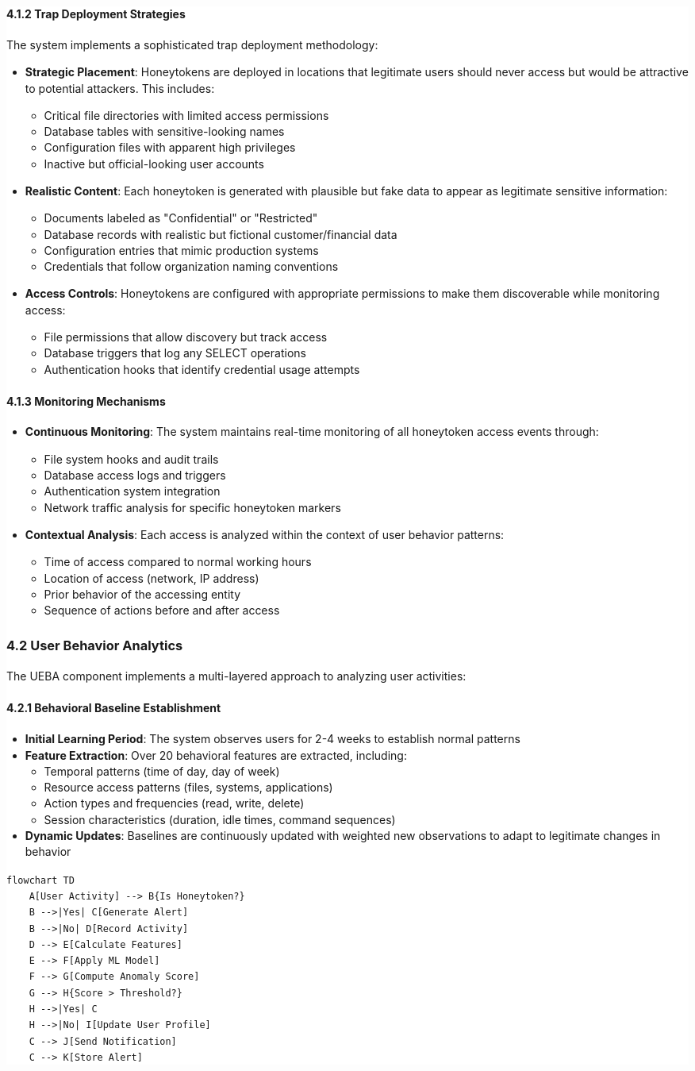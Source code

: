 #### 4.1.2 Trap Deployment Strategies

The system implements a sophisticated trap deployment methodology:

- **Strategic Placement**: Honeytokens are deployed in locations that legitimate users should never access but would be attractive to potential attackers. This includes:
  - Critical file directories with limited access permissions
  - Database tables with sensitive-looking names
  - Configuration files with apparent high privileges
  - Inactive but official-looking user accounts

- **Realistic Content**: Each honeytoken is generated with plausible but fake data to appear as legitimate sensitive information:
  - Documents labeled as "Confidential" or "Restricted"
  - Database records with realistic but fictional customer/financial data
  - Configuration entries that mimic production systems
  - Credentials that follow organization naming conventions

- **Access Controls**: Honeytokens are configured with appropriate permissions to make them discoverable while monitoring access:
  - File permissions that allow discovery but track access
  - Database triggers that log any SELECT operations
  - Authentication hooks that identify credential usage attempts

#### 4.1.3 Monitoring Mechanisms

- **Continuous Monitoring**: The system maintains real-time monitoring of all honeytoken access events through:
  - File system hooks and audit trails
  - Database access logs and triggers
  - Authentication system integration
  - Network traffic analysis for specific honeytoken markers

- **Contextual Analysis**: Each access is analyzed within the context of user behavior patterns:
  - Time of access compared to normal working hours
  - Location of access (network, IP address)
  - Prior behavior of the accessing entity
  - Sequence of actions before and after access

### 4.2 User Behavior Analytics

The UEBA component implements a multi-layered approach to analyzing user activities:

#### 4.2.1 Behavioral Baseline Establishment

- **Initial Learning Period**: The system observes users for 2-4 weeks to establish normal patterns
- **Feature Extraction**: Over 20 behavioral features are extracted, including:
  - Temporal patterns (time of day, day of week)
  - Resource access patterns (files, systems, applications)
  - Action types and frequencies (read, write, delete)
  - Session characteristics (duration, idle times, command sequences)
- **Dynamic Updates**: Baselines are continuously updated with weighted new observations to adapt to legitimate changes in behavior

```mermaid
flowchart TD
    A[User Activity] --> B{Is Honeytoken?}
    B -->|Yes| C[Generate Alert]
    B -->|No| D[Record Activity]
    D --> E[Calculate Features]
    E --> F[Apply ML Model]
    F --> G[Compute Anomaly Score]
    G --> H{Score > Threshold?}
    H -->|Yes| C
    H -->|No| I[Update User Profile]
    C --> J[Send Notification]
    C --> K[Store Alert]
```